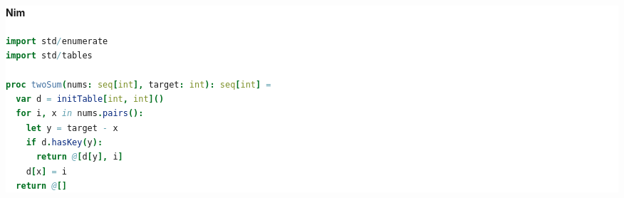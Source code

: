 #### Nim

```nim
import std/enumerate
import std/tables

proc twoSum(nums: seq[int], target: int): seq[int] =
  var d = initTable[int, int]()
  for i, x in nums.pairs():
    let y = target - x
    if d.hasKey(y):
      return @[d[y], i]
    d[x] = i
  return @[]
```






